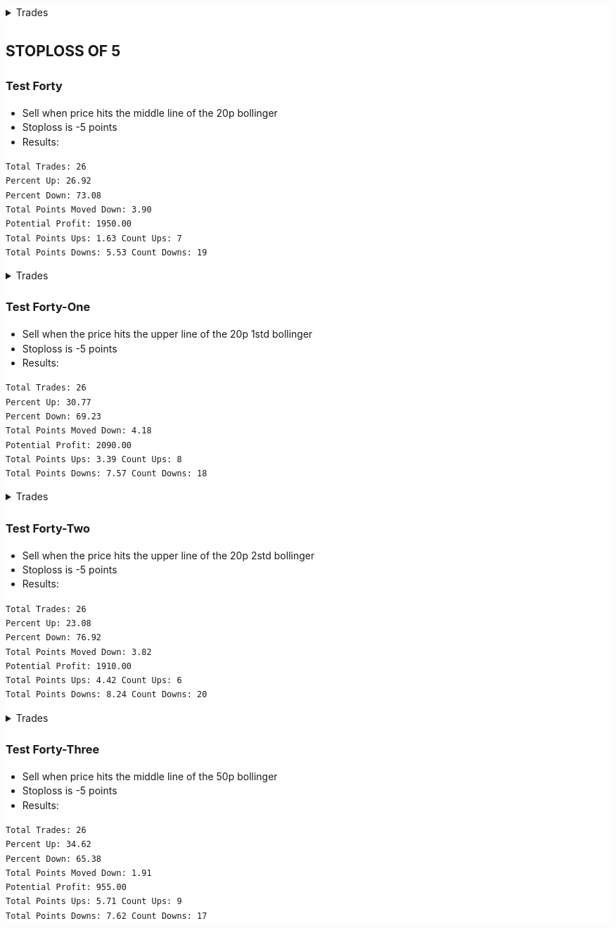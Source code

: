 <details><summary>Trades</summary></details>

## STOPLOSS OF 5

### Test Forty
* Sell when price hits the middle line of the 20p bollinger
* Stoploss is -5 points
* Results:
```
Total Trades: 26
Percent Up: 26.92
Percent Down: 73.08
Total Points Moved Down: 3.90
Potential Profit: 1950.00
Total Points Ups: 1.63 Count Ups: 7
Total Points Downs: 5.53 Count Downs: 19
```

<details><summary>Trades</summary></details>

### Test Forty-One
* Sell when the price hits the upper line of the 20p 1std bollinger
* Stoploss is -5 points
* Results:
```
Total Trades: 26
Percent Up: 30.77
Percent Down: 69.23
Total Points Moved Down: 4.18
Potential Profit: 2090.00
Total Points Ups: 3.39 Count Ups: 8
Total Points Downs: 7.57 Count Downs: 18
```

<details><summary>Trades</summary></details>

### Test Forty-Two
* Sell when the price hits the upper line of the 20p 2std bollinger
* Stoploss is -5 points
* Results:
```
Total Trades: 26
Percent Up: 23.08
Percent Down: 76.92
Total Points Moved Down: 3.82
Potential Profit: 1910.00
Total Points Ups: 4.42 Count Ups: 6
Total Points Downs: 8.24 Count Downs: 20
```

<details><summary>Trades</summary></details>

### Test Forty-Three
* Sell when price hits the middle line of the 50p bollinger
* Stoploss is -5 points
* Results:
```
Total Trades: 26
Percent Up: 34.62
Percent Down: 65.38
Total Points Moved Down: 1.91
Potential Profit: 955.00
Total Points Ups: 5.71 Count Ups: 9
Total Points Downs: 7.62 Count Downs: 17
```